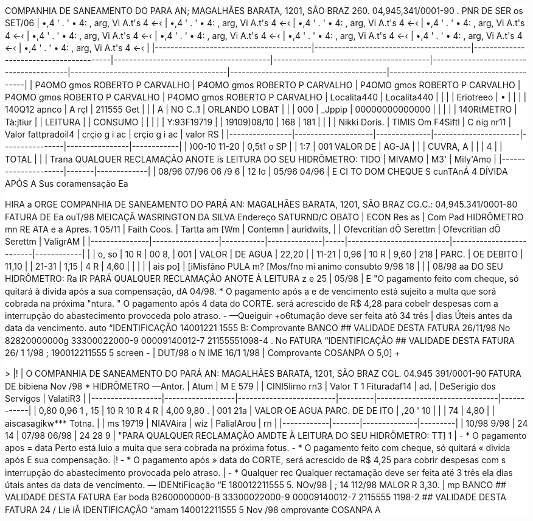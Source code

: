 COMPANHIA DE SANEAMENTO DO PARA AN; MAGALHÃES BARATA, 1201, SÃO BRAZ 260. 04,945,341/0001-90 . PNR DE SER os SET/06 | •,4 ' . ' • 4: , arg, Vi A.t's 4 <-‹ | •,4 ' . ' • 4: , arg, Vi A.t's 4 <-‹ | •,4 ' . ' • 4: , arg, Vi A.t's 4 <-‹ | •,4 ' . ' • 4: , arg, Vi A.t's 4 <-‹ | •,4 ' . ' • 4: , arg, Vi A.t's 4 <-‹ | •,4 ' . ' • 4: , arg, Vi A.t's 4 <-‹ | •,4 ' . ' • 4: , arg, Vi A.t's 4 <-‹ | •,4 ' . ' • 4: , arg, Vi A.t's 4 <-‹ | •,4 ' . ' • 4: , arg, Vi A.t's 4 <-‹ | |----------------------------------------|----------------------------------------|----------------------------------------|----------------------------------------|----------------------------------------|----------------------------------------|----------------------------------------|----------------------------------------|----------------------------------------| | P4OMO gmos ROBERTO P CARVALHO | P4OMO gmos ROBERTO P CARVALHO | P4OMO gmos ROBERTO P CARVALHO | P4OMO gmos ROBERTO P CARVALHO | P4OMO gmos ROBERTO P CARVALHO | Localita440 | Localita440 | | | | Eriotreeo | • | | | | 140Q12 apnco | A rçI | 211555 Get | | | A | NO C..1 | ORLANDO LOBAT | | | 000 | _Jppip | 00000000000000 | | | | | 140RtMETRO | Tà:jtiur | | LEITURA | | CONSUMO | | | | | Y:93F19719 | | 19109)08/10 | 168 | 181 | | | | Nikki Doris. | TIMIS Om F4Siftl | C nig nr11 | Valor fattpradoil4 | crçio g i ac | crçio g i ac | valor RS | |----------------|--------------------|--------------|----------------------|----------------|----------------|------------| | )00-10 11-20 | 0,5t1 o SP | | 1:7 | 001 VALOR DE | AG-JA | | | CUVRA, A | | | 4 | | TOTAL | | | Trana QUALQUER RECLAMAÇÃO ANOTE is LEITURA DO SEU HIDRÔMETRO: TIDO | MIVAMO | M3' | Mily'Amo | |---------------------|-------|-------------| | 08/96 07/96 06 /9 6 | 12 lo | 05/96 04/96 | E CI TO DOM CHEQUE S cunTAnÁ 4 DÍVIDA APÓS A Sus coramensação Ea

HIRA a ORGE COMPANHIA DE SANEAMENTO DO PARÁ AN: MAGALHÃES BARATA, 1201, SÃO BRAZ CG.C.: 04,945.341/0001-80 FATURA DE Ea ouT/98 MEICAÇÃ WASRINGTON DA SILVA Endereço SATURND/C OBATO | ECON Res as | Com Pad HIDRÔMETRO mn RE ATA e a Apres. 1 05/11 | Faith Coos. | Tartta am [Wm | Contemn | auridwits, | | Ofevcritian dÕ Serettm | Ofevcritian dÕ Serettm | ValigrAM | |---------------|-----------------|-----------|--------------|-----|--------------------------|--------------------------|------------| | | o, so | 10 R | 00 8, | 001 | VALOR | DE AGUA | 22,20 | | 11-21 | 0,96 | 10 R | 9,60 | 218 | PARC. | OE DEBITO | 11,10 | | 21-31 | 1,15 | 4 R | 4,60 | | | | | ais po] | [iMisfâno PULA m? [Mos/fno mi animo consubto 9/98 18 | | | 08/98 aa DO SEU HIDRÔMETRO: Ra IR PARÁ QUALQUER RECLAMAÇÃO ANOTE À LEITURA z e 25 | 05/98 | E "O pagamento feito com cheque, só quitará à divida após a sua compensação, dA 04/98. * O pagamento após a e de vencimento está sujeito a multa que sorá cobrada na próxima "ntura. " O pagamento após 4 data do CORTE. será acrescido de R$ 4,28 para cobelr despesas com a interrupção do abastecimento provoceda polo atraso. - —Queiguir +o6tumação deve ser feita atô 34 três | dias Úteis antes da data da vencimento. auto “IDENTIFICAÇÃO 14001221 1555 B: Comprovante BANCO ## VALIDADE DESTA FATURA 26/11/98 No 82820000000g 33300022000-9 00009140012-7 21155551098-4 . No FATURA “IDENTIFICAÇÃO ## VALIDADE DESTA FATURA 26/ 1 1/98 ; 190012211555 5 screen - | DUT/98 o N IME 16/1 1/98 | Comprovante COSANPA O 5,0] +

&gt; |! | O COMPANHIA DE SANEAMENTO DO PARÁ AN: MAGALHÃES BARATA, 1201, SÃO BRAZ CGL. 04.945 391/0001-90 FATURA DE bibiena Nov /98 * HIDRÔMETRO —Antor. | Atum | M E 579 | | CINI5lirno rn3 | Valor T 1 Fituradaf14 | ad. | DeSerigio dos Servigos | ValatiR3 | |------------------|------------------|-------------------------|---------|-------------------------------|------------| | 0,80 0,96 1 , 15 | 10 R 10 R 4 R | 4,00 9,80 . | 001 21a | VALOR OE AGUA PARC. DE DE ITO | ,20 ' 10 | | | 74 | 4,80 | | aiscasagikw*** Totna. | | ms 19719 | NIAVAira | wiz | PalialArou | rn | |------------|-------|--------------|---------| | 10/98 9/98 | 24 14 | 07/98 06/98 | 24 28 9 | "PARA QUALQUER RECLAMAÇÃO AMDTE À LEITURA DO SEU HIDRÔMETRO: TT] 1 | - * O pagamento apos = data Perto está luio a muita que sera cobrada na próxima fotus. - * O pagamento feito com cheque, só quitará « divida após E sua compensação. |! - * O pagamento após » data do CORTE, será acrescido de R$ 4,25 para cobrir despesas com s interrupção do abastecimento provocada pelo atraso. | - * Qualquer rec Qualquer rectamação deve ser feita até 3 três ela dias útais antes da data de vencimento. — IDENtiFicação “E 180012211555 5. NOv/98 | ; 14 112/98 MALOR R 3,30. | mp BANCO ## VALIDADE DESTA FATURA Ear boda B2600000000-B 33300022000-9 00009140012-7 2115555 1198-2 ## VALIDADE DESTA FATURA 24 / Lie iÃ IDENTIFICAÇÃO “amam 140012211555 5 Nov /98 omprovante COSANPA A
